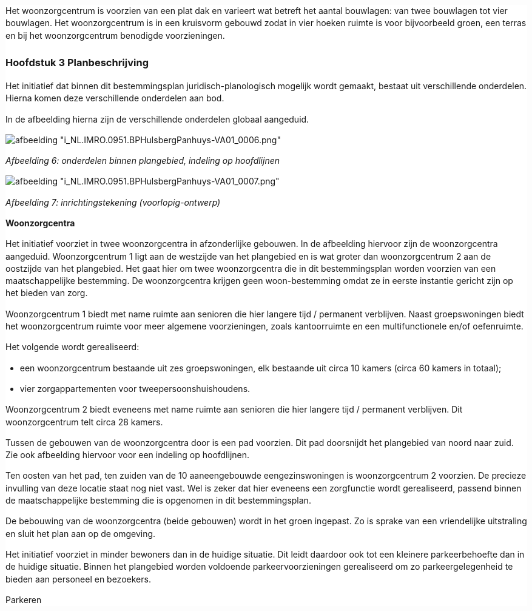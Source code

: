 Het woonzorgcentrum is voorzien van een plat dak en varieert wat betreft het aantal bouwlagen: van twee bouwlagen tot vier bouwlagen. Het woonzorgcentrum is in een kruisvorm gebouwd zodat in vier hoeken ruimte is voor bijvoorbeeld groen, een terras en bij het woonzorgcentrum benodigde voorzieningen.

### Hoofdstuk 3 Planbeschrijving

Het initiatief dat binnen dit bestemmingsplan juridisch\-planologisch mogelijk wordt gemaakt, bestaat uit verschillende onderdelen. Hierna komen deze verschillende onderdelen aan bod.

In de afbeelding hierna zijn de verschillende onderdelen globaal aangeduid.

![afbeelding "i_NL.IMRO.0951.BPHulsbergPanhuys-VA01_0006.png"](i_NL.IMRO.0951.BPHulsbergPanhuys-VA01_0006.png)

*Afbeelding 6: onderdelen binnen plangebied, indeling op hoofdlijnen*

![afbeelding "i_NL.IMRO.0951.BPHulsbergPanhuys-VA01_0007.png"](i_NL.IMRO.0951.BPHulsbergPanhuys-VA01_0007.png)

*Afbeelding 7: inrichtingstekening (voorlopig\-ontwerp)*

**Woonzorgcentra**

Het initiatief voorziet in twee woonzorgcentra in afzonderlijke gebouwen. In de afbeelding hiervoor zijn de woonzorgcentra aangeduid. Woonzorgcentrum 1 ligt aan de westzijde van het plangebied en is wat groter dan woonzorgcentrum 2 aan de oostzijde van het plangebied. Het gaat hier om twee woonzorgcentra die in dit bestemmingsplan worden voorzien van een maatschappelijke bestemming. De woonzorgcentra krijgen geen woon\-bestemming omdat ze in eerste instantie gericht zijn op het bieden van zorg.

Woonzorgcentrum 1 biedt met name ruimte aan senioren die hier langere tijd / permanent verblijven. Naast groepswoningen biedt het woonzorgcentrum ruimte voor meer algemene voorzieningen, zoals kantoorruimte en een multifunctionele en/of oefenruimte.

Het volgende wordt gerealiseerd:

* een woonzorgcentrum bestaande uit zes groepswoningen, elk bestaande uit circa 10 kamers (circa 60 kamers in totaal);

* vier zorgappartementen voor tweepersoonshuishoudens.

Woonzorgcentrum 2 biedt eveneens met name ruimte aan senioren die hier langere tijd / permanent verblijven. Dit woonzorgcentrum telt circa 28 kamers.

Tussen de gebouwen van de woonzorgcentra door is een pad voorzien. Dit pad doorsnijdt het plangebied van noord naar zuid. Zie ook afbeelding hiervoor voor een indeling op hoofdlijnen.

Ten oosten van het pad, ten zuiden van de 10 aaneengebouwde eengezinswoningen is woonzorgcentrum 2 voorzien. De precieze invulling van deze locatie staat nog niet vast. Wel is zeker dat hier eveneens een zorgfunctie wordt gerealiseerd, passend binnen de maatschappelijke bestemming die is opgenomen in dit bestemmingsplan.

De bebouwing van de woonzorgcentra (beide gebouwen) wordt in het groen ingepast. Zo is sprake van een vriendelijke uitstraling en sluit het plan aan op de omgeving.

Het initiatief voorziet in minder bewoners dan in de huidige situatie. Dit leidt daardoor ook tot een kleinere parkeerbehoefte dan in de huidige situatie. Binnen het plangebied worden voldoende parkeervoorzieningen gerealiseerd om zo parkeergelegenheid te bieden aan personeel en bezoekers.

Parkeren
